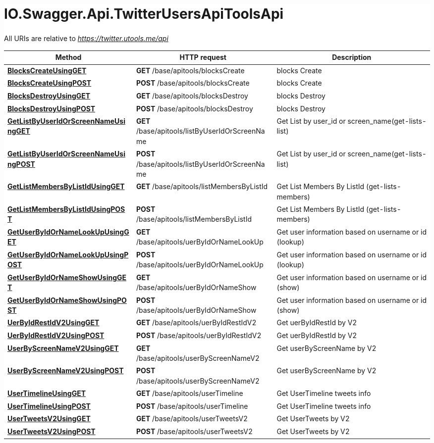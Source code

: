 # IO.Swagger.Api.TwitterUsersApiToolsApi

All URIs are relative to *https://twitter.utools.me/api*

Method | HTTP request | Description
------------- | ------------- | -------------
[**BlocksCreateUsingGET**](TwitterUsersApiToolsApi.md#blockscreateusingget) | **GET** /base/apitools/blocksCreate | blocks Create
[**BlocksCreateUsingPOST**](TwitterUsersApiToolsApi.md#blockscreateusingpost) | **POST** /base/apitools/blocksCreate | blocks Create
[**BlocksDestroyUsingGET**](TwitterUsersApiToolsApi.md#blocksdestroyusingget) | **GET** /base/apitools/blocksDestroy | blocks Destroy
[**BlocksDestroyUsingPOST**](TwitterUsersApiToolsApi.md#blocksdestroyusingpost) | **POST** /base/apitools/blocksDestroy | blocks Destroy
[**GetListByUserIdOrScreenNameUsingGET**](TwitterUsersApiToolsApi.md#getlistbyuseridorscreennameusingget) | **GET** /base/apitools/listByUserIdOrScreenName | Get List by user_id or screen_name(get-lists-list)
[**GetListByUserIdOrScreenNameUsingPOST**](TwitterUsersApiToolsApi.md#getlistbyuseridorscreennameusingpost) | **POST** /base/apitools/listByUserIdOrScreenName | Get List by user_id or screen_name(get-lists-list)
[**GetListMembersByListIdUsingGET**](TwitterUsersApiToolsApi.md#getlistmembersbylistidusingget) | **GET** /base/apitools/listMembersByListId | Get List Members By ListId (get-lists-members)
[**GetListMembersByListIdUsingPOST**](TwitterUsersApiToolsApi.md#getlistmembersbylistidusingpost) | **POST** /base/apitools/listMembersByListId | Get List Members By ListId (get-lists-members)
[**GetUserByIdOrNameLookUpUsingGET**](TwitterUsersApiToolsApi.md#getuserbyidornamelookupusingget) | **GET** /base/apitools/uerByIdOrNameLookUp | Get user information based on username or id (lookup)
[**GetUserByIdOrNameLookUpUsingPOST**](TwitterUsersApiToolsApi.md#getuserbyidornamelookupusingpost) | **POST** /base/apitools/uerByIdOrNameLookUp | Get user information based on username or id (lookup)
[**GetUserByIdOrNameShowUsingGET**](TwitterUsersApiToolsApi.md#getuserbyidornameshowusingget) | **GET** /base/apitools/uerByIdOrNameShow | Get user information based on username or id (show)
[**GetUserByIdOrNameShowUsingPOST**](TwitterUsersApiToolsApi.md#getuserbyidornameshowusingpost) | **POST** /base/apitools/uerByIdOrNameShow | Get user information based on username or id (show)
[**UerByIdRestIdV2UsingGET**](TwitterUsersApiToolsApi.md#uerbyidrestidv2usingget) | **GET** /base/apitools/uerByIdRestIdV2 | Get uerByIdRestId by V2
[**UerByIdRestIdV2UsingPOST**](TwitterUsersApiToolsApi.md#uerbyidrestidv2usingpost) | **POST** /base/apitools/uerByIdRestIdV2 | Get uerByIdRestId by V2
[**UserByScreenNameV2UsingGET**](TwitterUsersApiToolsApi.md#userbyscreennamev2usingget) | **GET** /base/apitools/userByScreenNameV2 | Get userByScreenName by V2
[**UserByScreenNameV2UsingPOST**](TwitterUsersApiToolsApi.md#userbyscreennamev2usingpost) | **POST** /base/apitools/userByScreenNameV2 | Get userByScreenName by V2
[**UserTimelineUsingGET**](TwitterUsersApiToolsApi.md#usertimelineusingget) | **GET** /base/apitools/userTimeline | Get UserTimeline  tweets info
[**UserTimelineUsingPOST**](TwitterUsersApiToolsApi.md#usertimelineusingpost) | **POST** /base/apitools/userTimeline | Get UserTimeline  tweets info
[**UserTweetsV2UsingGET**](TwitterUsersApiToolsApi.md#usertweetsv2usingget) | **GET** /base/apitools/userTweetsV2 | Get UserTweets by V2
[**UserTweetsV2UsingPOST**](TwitterUsersApiToolsApi.md#usertweetsv2usingpost) | **POST** /base/apitools/userTweetsV2 | Get UserTweets by V2

